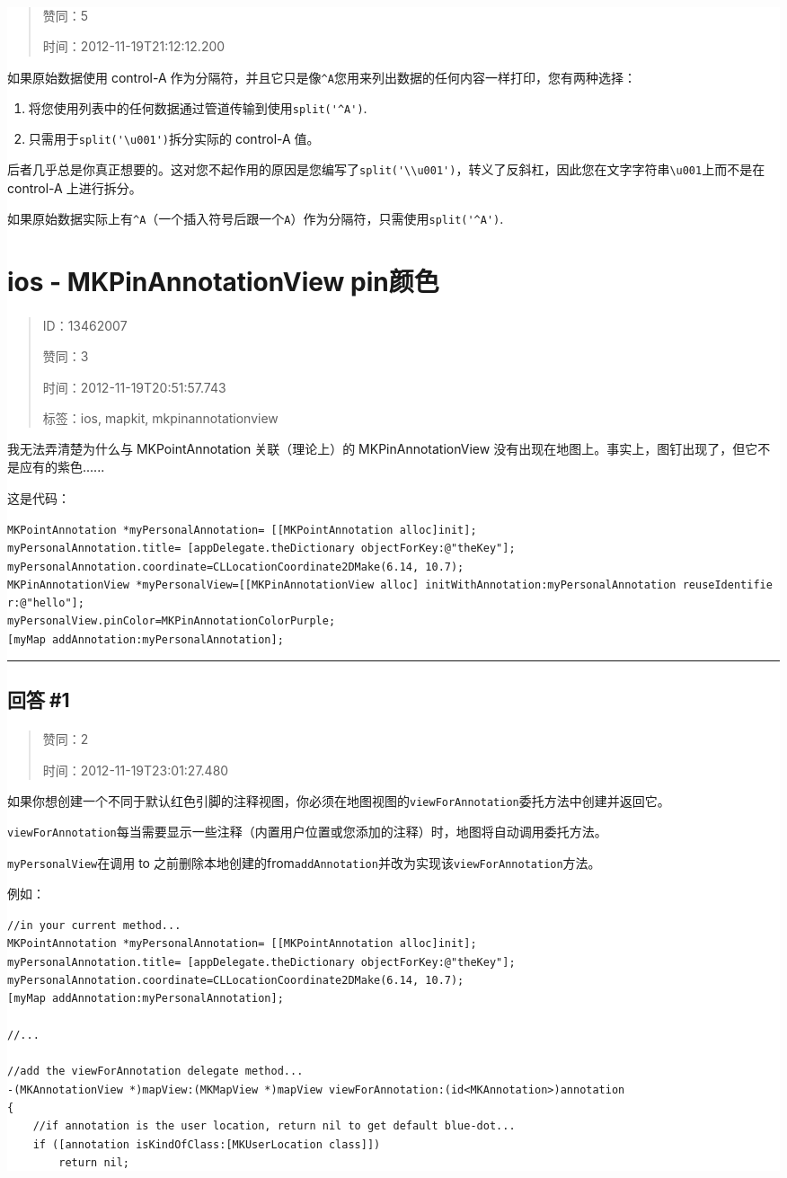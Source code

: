 > 赞同：5
> 
> 时间：2012-11-19T21:12:12.200

如果原始数据使用 control-A 作为分隔符，并且它只是像`^A`您用来列出数据的任何内容一样打印，您有两种选择：

1.  将您使用列表中的任何数据通过管道传输到使用`split('^A')`.

2.  只需用于`split('\u001')`拆分实际的 control-A 值。

后者几乎总是你真正想要的。这对您不起作用的原因是您编写了`split('\\u001')`，转义了反斜杠，因此您在文字字符串`\u001`上而不是在 control-A 上进行拆分。

如果原始数据实际上有`^A`（一个插入符号后跟一个`A`）作为分隔符，只需使用`split('^A')`.

# ios - MKPinAnnotationView pin颜色

> ID：13462007
> 
> 赞同：3
> 
> 时间：2012-11-19T20:51:57.743
> 
> 标签：ios, mapkit, mkpinannotationview

我无法弄清楚为什么与 MKPointAnnotation 关联（理论上）的 MKPinAnnotationView 没有出现在地图上。事实上，图钉出现了，但它不是应有的紫色......

这是代码：

```
MKPointAnnotation *myPersonalAnnotation= [[MKPointAnnotation alloc]init];
myPersonalAnnotation.title= [appDelegate.theDictionary objectForKey:@"theKey"];
myPersonalAnnotation.coordinate=CLLocationCoordinate2DMake(6.14, 10.7);
MKPinAnnotationView *myPersonalView=[[MKPinAnnotationView alloc] initWithAnnotation:myPersonalAnnotation reuseIdentifier:@"hello"];
myPersonalView.pinColor=MKPinAnnotationColorPurple;
[myMap addAnnotation:myPersonalAnnotation]; 
```

* * *

## 回答 #1

> 赞同：2
> 
> 时间：2012-11-19T23:01:27.480

如果你想创建一个不同于默认红色引脚的注释视图，你必须在地图视图的`viewForAnnotation`委托方法中创建并返回它。

`viewForAnnotation`每当需要显示一些注释（内置用户位置或您添加的注释）时，地图将自动调用委托方法。

`myPersonalView`在调用 to 之前删除本地创建的from`addAnnotation`并改为实现该`viewForAnnotation`方法。

例如：

```
//in your current method...
MKPointAnnotation *myPersonalAnnotation= [[MKPointAnnotation alloc]init];
myPersonalAnnotation.title= [appDelegate.theDictionary objectForKey:@"theKey"];
myPersonalAnnotation.coordinate=CLLocationCoordinate2DMake(6.14, 10.7);
[myMap addAnnotation:myPersonalAnnotation];

//...

//add the viewForAnnotation delegate method...
-(MKAnnotationView *)mapView:(MKMapView *)mapView viewForAnnotation:(id<MKAnnotation>)annotation
{
    //if annotation is the user location, return nil to get default blue-dot...
    if ([annotation isKindOfClass:[MKUserLocation class]])
        return nil;

```